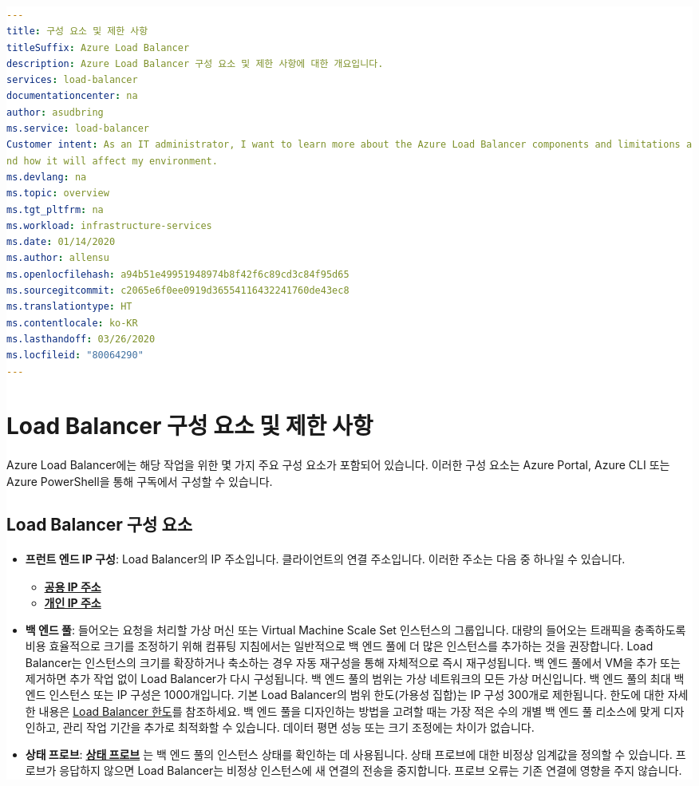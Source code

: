 ```yaml
---
title: 구성 요소 및 제한 사항
titleSuffix: Azure Load Balancer
description: Azure Load Balancer 구성 요소 및 제한 사항에 대한 개요입니다.
services: load-balancer
documentationcenter: na
author: asudbring
ms.service: load-balancer
Customer intent: As an IT administrator, I want to learn more about the Azure Load Balancer components and limitations and how it will affect my environment.
ms.devlang: na
ms.topic: overview
ms.tgt_pltfrm: na
ms.workload: infrastructure-services
ms.date: 01/14/2020
ms.author: allensu
ms.openlocfilehash: a94b51e49951948974b8f42f6c89cd3c84f95d65
ms.sourcegitcommit: c2065e6f0ee0919d36554116432241760de43ec8
ms.translationtype: HT
ms.contentlocale: ko-KR
ms.lasthandoff: 03/26/2020
ms.locfileid: "80064290"
---
```

# <a name="load-balancer-components-and-limitations"></a>Load Balancer 구성 요소 및 제한 사항
Azure Load Balancer에는 해당 작업을 위한 몇 가지 주요 구성 요소가 포함되어 있습니다.  이러한 구성 요소는 Azure Portal, Azure CLI 또는 Azure PowerShell을 통해 구독에서 구성할 수 있습니다.  

## <a name="load-balancer-components"></a>Load Balancer 구성 요소

* **프런트 엔드 IP 구성**: Load Balancer의 IP 주소입니다. 클라이언트의 연결 주소입니다. 이러한 주소는 다음 중 하나일 수 있습니다. 

    - **[공용 IP 주소](https://docs.microsoft.com/azure/virtual-network/virtual-network-public-ip-address)**
    - **[개인 IP 주소](https://docs.microsoft.com/azure/virtual-network/virtual-network-ip-addresses-overview-arm#private-ip-addresses)**

* **백 엔드 풀**: 들어오는 요청을 처리할 가상 머신 또는 Virtual Machine Scale Set 인스턴스의 그룹입니다. 대량의 들어오는 트래픽을 충족하도록 비용 효율적으로 크기를 조정하기 위해 컴퓨팅 지침에서는 일반적으로 백 엔드 풀에 더 많은 인스턴스를 추가하는 것을 권장합니다. Load Balancer는 인스턴스의 크기를 확장하거나 축소하는 경우 자동 재구성을 통해 자체적으로 즉시 재구성됩니다. 백 엔드 풀에서 VM을 추가 또는 제거하면 추가 작업 없이 Load Balancer가 다시 구성됩니다. 백 엔드 풀의 범위는 가상 네트워크의 모든 가상 머신입니다. 백 엔드 풀의 최대 백 엔드 인스턴스 또는 IP 구성은 1000개입니다.
기본 Load Balancer의 범위 한도(가용성 집합)는 IP 구성 300개로 제한됩니다. 한도에 대한 자세한 내용은 [Load Balancer 한도](https://docs.microsoft.com/azure/azure-resource-manager/management/azure-subscription-service-limits#load-balancer)를 참조하세요. 백 엔드 풀을 디자인하는 방법을 고려할 때는 가장 적은 수의 개별 백 엔드 풀 리소스에 맞게 디자인하고, 관리 작업 기간을 추가로 최적화할 수 있습니다. 데이터 평면 성능 또는 크기 조정에는 차이가 없습니다.
* **상태 프로브**: **[상태 프로브](https://docs.microsoft.com/azure/load-balancer/load-balancer-custom-probe-overview)** 는 백 엔드 풀의 인스턴스 상태를 확인하는 데 사용됩니다. 상태 프로브에 대한 비정상 임계값을 정의할 수 있습니다. 프로브가 응답하지 않으면 Load Balancer는 비정상 인스턴스에 새 연결의 전송을 중지합니다. 프로브 오류는 기존 연결에 영향을 주지 않습니다. 
    